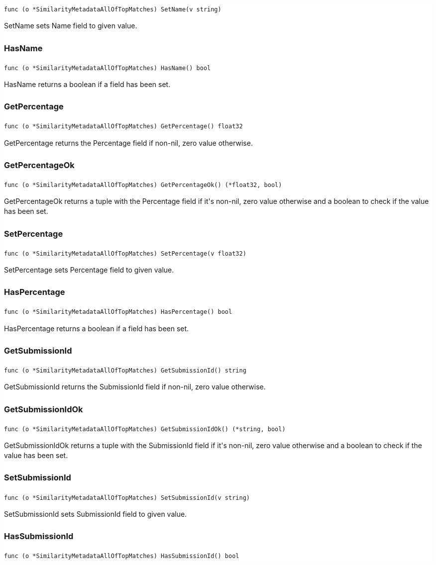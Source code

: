 `func (o *SimilarityMetadataAllOfTopMatches) SetName(v string)`

SetName sets Name field to given value.

### HasName

`func (o *SimilarityMetadataAllOfTopMatches) HasName() bool`

HasName returns a boolean if a field has been set.

### GetPercentage

`func (o *SimilarityMetadataAllOfTopMatches) GetPercentage() float32`

GetPercentage returns the Percentage field if non-nil, zero value otherwise.

### GetPercentageOk

`func (o *SimilarityMetadataAllOfTopMatches) GetPercentageOk() (*float32, bool)`

GetPercentageOk returns a tuple with the Percentage field if it's non-nil, zero value otherwise
and a boolean to check if the value has been set.

### SetPercentage

`func (o *SimilarityMetadataAllOfTopMatches) SetPercentage(v float32)`

SetPercentage sets Percentage field to given value.

### HasPercentage

`func (o *SimilarityMetadataAllOfTopMatches) HasPercentage() bool`

HasPercentage returns a boolean if a field has been set.

### GetSubmissionId

`func (o *SimilarityMetadataAllOfTopMatches) GetSubmissionId() string`

GetSubmissionId returns the SubmissionId field if non-nil, zero value otherwise.

### GetSubmissionIdOk

`func (o *SimilarityMetadataAllOfTopMatches) GetSubmissionIdOk() (*string, bool)`

GetSubmissionIdOk returns a tuple with the SubmissionId field if it's non-nil, zero value otherwise
and a boolean to check if the value has been set.

### SetSubmissionId

`func (o *SimilarityMetadataAllOfTopMatches) SetSubmissionId(v string)`

SetSubmissionId sets SubmissionId field to given value.

### HasSubmissionId

`func (o *SimilarityMetadataAllOfTopMatches) HasSubmissionId() bool`
